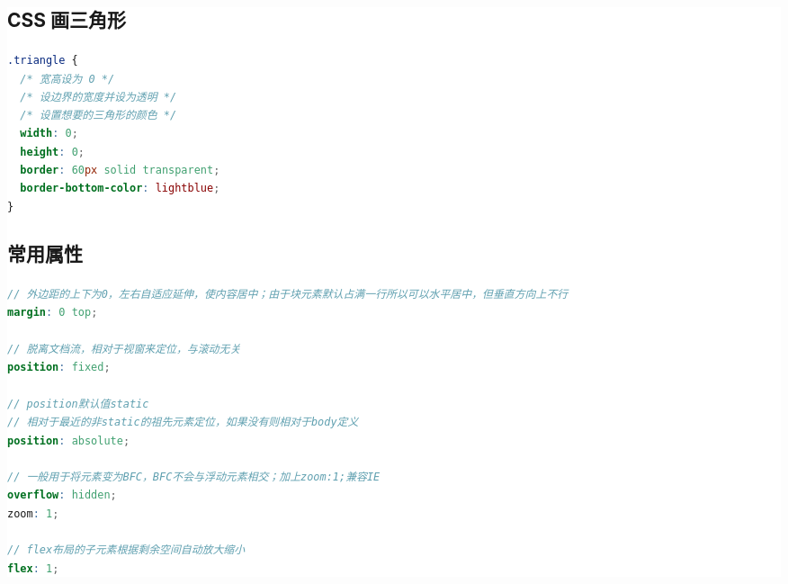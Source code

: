## CSS 画三角形

```css
.triangle {
  /* 宽高设为 0 */
  /* 设边界的宽度并设为透明 */
  /* 设置想要的三角形的颜色 */
  width: 0;
  height: 0;
  border: 60px solid transparent;
  border-bottom-color: lightblue;
}
```

## 常用属性

```scss
// 外边距的上下为0，左右自适应延伸，使内容居中；由于块元素默认占满一行所以可以水平居中，但垂直方向上不行
margin: 0 top;

// 脱离文档流，相对于视窗来定位，与滚动无关
position: fixed;

// position默认值static
// 相对于最近的非static的祖先元素定位，如果没有则相对于body定义
position: absolute;

// 一般用于将元素变为BFC，BFC不会与浮动元素相交；加上zoom:1;兼容IE
overflow: hidden;
zoom: 1;

// flex布局的子元素根据剩余空间自动放大缩小
flex: 1;
```
